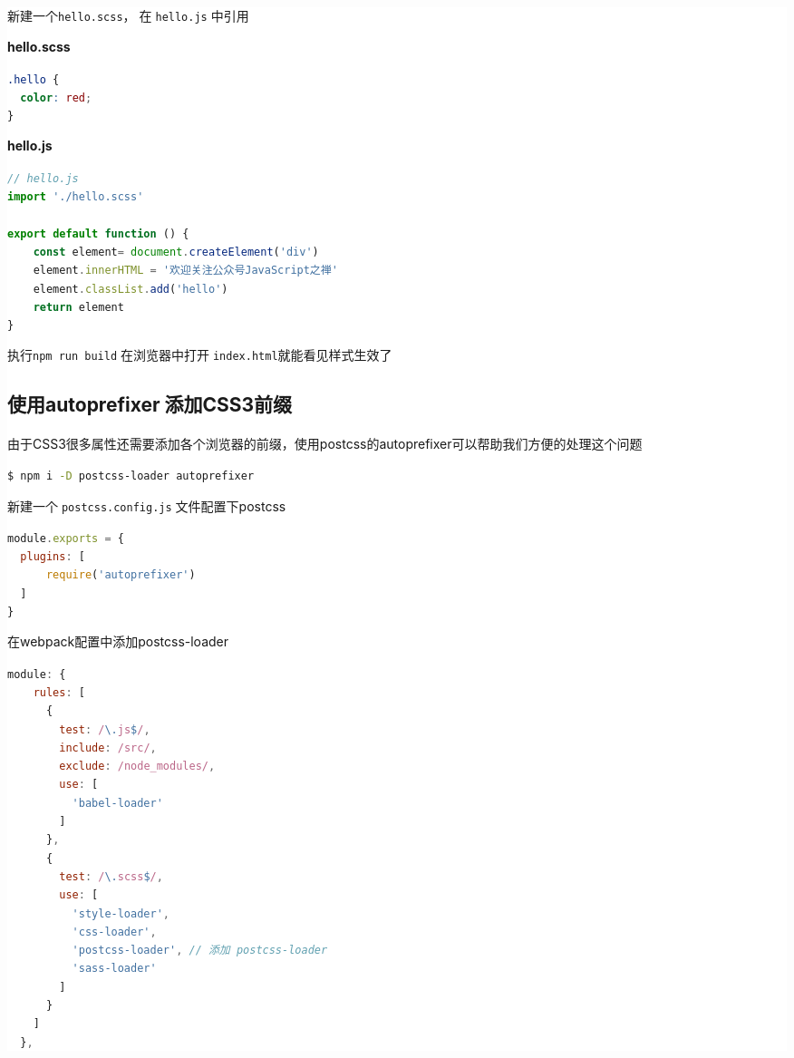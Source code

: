 新建一个`hello.scss`， 在 `hello.js` 中引用

**hello.scss**

```css
.hello {
  color: red;
}
```

**hello.js**

```javascript
// hello.js
import './hello.scss'

export default function () {
    const element= document.createElement('div')
    element.innerHTML = '欢迎关注公众号JavaScript之禅'
    element.classList.add('hello')
    return element
}
```

执行`npm run build` 在浏览器中打开 `index.html`就能看见样式生效了

## 使用autoprefixer 添加CSS3前缀

由于CSS3很多属性还需要添加各个浏览器的前缀，使用postcss的autoprefixer可以帮助我们方便的处理这个问题

```bash
$ npm i -D postcss-loader autoprefixer
```

新建一个  `postcss.config.js` 文件配置下postcss

```javascript
module.exports = {
  plugins: [
      require('autoprefixer')
  ]
}
```

在webpack配置中添加postcss-loader

```javascript
module: {
    rules: [
      {
        test: /\.js$/,
        include: /src/,
        exclude: /node_modules/,
        use: [
          'babel-loader'
        ]
      },
      {
        test: /\.scss$/,
        use: [
          'style-loader',
          'css-loader',
          'postcss-loader', // 添加 postcss-loader
          'sass-loader'
        ]
      }
    ]
  },
```
